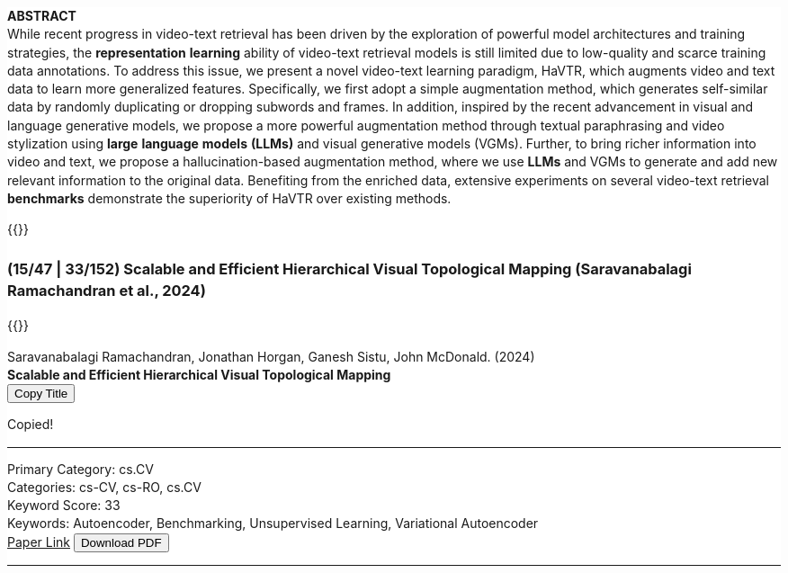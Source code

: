 

**ABSTRACT**  
While recent progress in video-text retrieval has been driven by the exploration of powerful model architectures and training strategies, the <b>representation</b> <b>learning</b> ability of video-text retrieval models is still limited due to low-quality and scarce training data annotations. To address this issue, we present a novel video-text learning paradigm, HaVTR, which augments video and text data to learn more generalized features. Specifically, we first adopt a simple augmentation method, which generates self-similar data by randomly duplicating or dropping subwords and frames. In addition, inspired by the recent advancement in visual and language generative models, we propose a more powerful augmentation method through textual paraphrasing and video stylization using <b>large</b> <b>language</b> <b>models</b> <b>(LLMs)</b> and visual generative models (VGMs). Further, to bring richer information into video and text, we propose a hallucination-based augmentation method, where we use <b>LLMs</b> and VGMs to generate and add new relevant information to the original data. Benefiting from the enriched data, extensive experiments on several video-text retrieval <b>benchmarks</b> demonstrate the superiority of HaVTR over existing methods.

{{</citation>}}


### (15/47 | 33/152) Scalable and Efficient Hierarchical Visual Topological Mapping (Saravanabalagi Ramachandran et al., 2024)

{{<citation>}}

Saravanabalagi Ramachandran, Jonathan Horgan, Ganesh Sistu, John McDonald. (2024)  
**Scalable and Efficient Hierarchical Visual Topological Mapping**
<br/>
<button class="copy-to-clipboard" title="Scalable and Efficient Hierarchical Visual Topological Mapping" index=33>
  <span class="copy-to-clipboard-item">Copy Title<span>
</button>
<div class="toast toast-copied toast-index-33 align-items-center text-bg-secondary border-0 position-absolute top-0 end-0" role="alert" aria-live="assertive" aria-atomic="true">
  <div class="d-flex">
    <div class="toast-body">
      Copied!
    </div>
  </div>
</div>

---
Primary Category: cs.CV  
Categories: cs-CV, cs-RO, cs.CV  
Keyword Score: 33  
Keywords: Autoencoder, Benchmarking, Unsupervised Learning, Variational Autoencoder  
<a type="button" class="btn btn-outline-primary" href="http://arxiv.org/abs/2404.05023v1" target="_blank" >Paper Link</a>
<button type="button" class="btn btn-outline-primary download-pdf" url="https://arxiv.org/pdf/2404.05023v1.pdf" filename="2404.05023v1.pdf">Download PDF</button>

---
